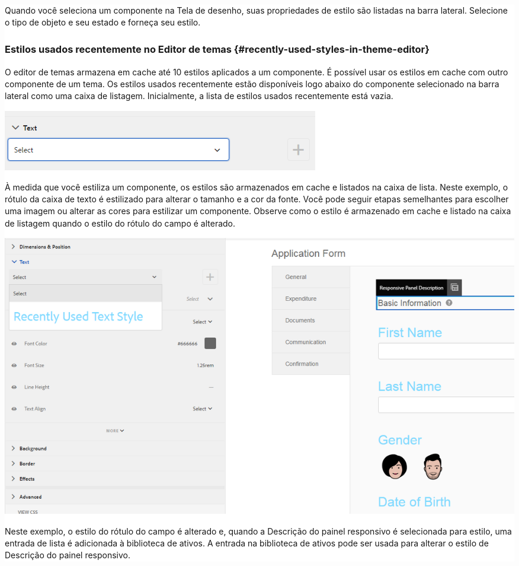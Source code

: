 Quando você seleciona um componente na Tela de desenho, suas propriedades de estilo são listadas na barra lateral. Selecione o tipo de objeto e seu estado e forneça seu estilo.

### Estilos usados recentemente no Editor de temas {#recently-used-styles-in-theme-editor}

O editor de temas armazena em cache até 10 estilos aplicados a um componente. É possível usar os estilos em cache com outro componente de um tema. Os estilos usados recentemente estão disponíveis logo abaixo do componente selecionado na barra lateral como uma caixa de listagem. Inicialmente, a lista de estilos usados recentemente está vazia.

![asset-library](assets/asset-library.png)

À medida que você estiliza um componente, os estilos são armazenados em cache e listados na caixa de lista. Neste exemplo, o rótulo da caixa de texto é estilizado para alterar o tamanho e a cor da fonte. Você pode seguir etapas semelhantes para escolher uma imagem ou alterar as cores para estilizar um componente. Observe como o estilo é armazenado em cache e listado na caixa de listagem quando o estilo do rótulo do campo é alterado.

![Estilo de fonte em cache para um componente disponível para outro](assets/font-style-cached.png)

Neste exemplo, o estilo do rótulo do campo é alterado e, quando a Descrição do painel responsivo é selecionada para estilo, uma entrada de lista é adicionada à biblioteca de ativos. A entrada na biblioteca de ativos pode ser usada para alterar o estilo de Descrição do painel responsivo.
